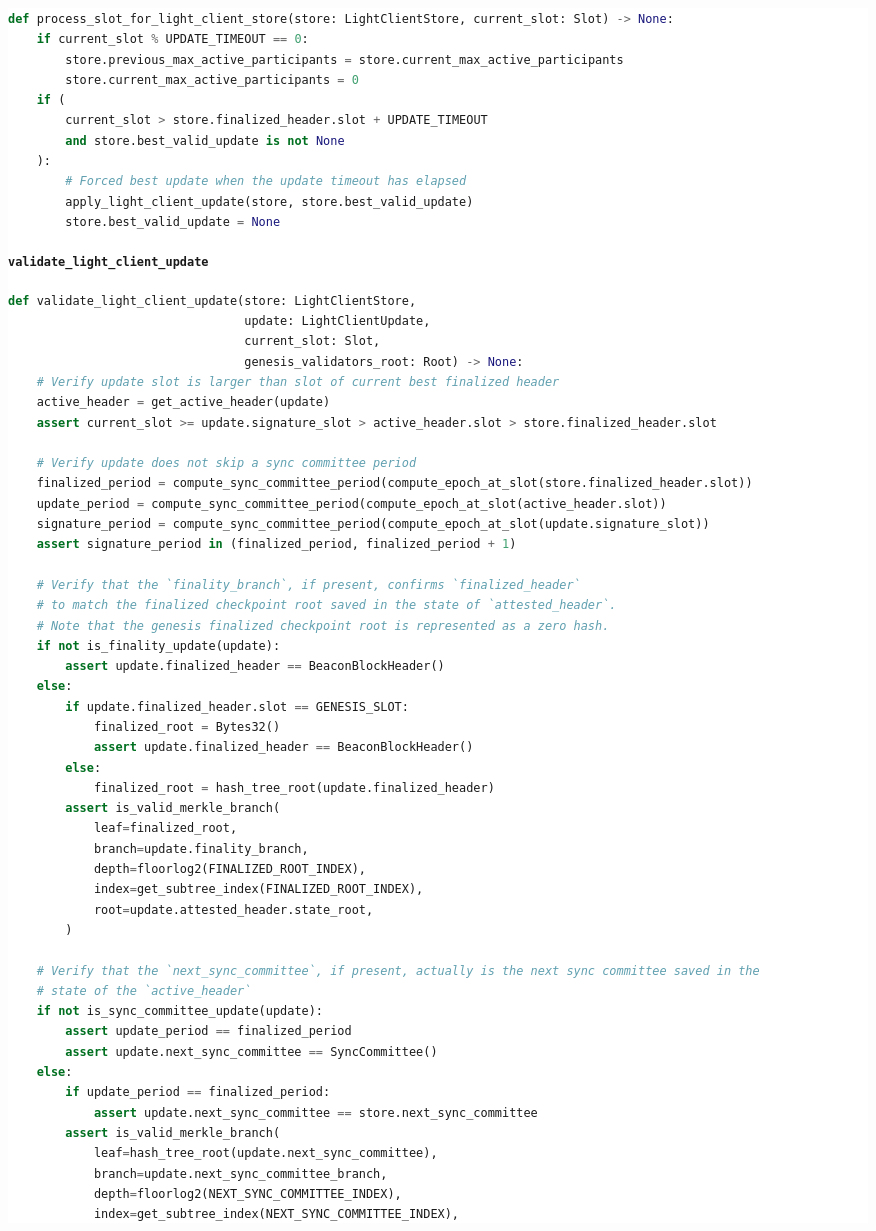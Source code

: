 ```python
def process_slot_for_light_client_store(store: LightClientStore, current_slot: Slot) -> None:
    if current_slot % UPDATE_TIMEOUT == 0:
        store.previous_max_active_participants = store.current_max_active_participants
        store.current_max_active_participants = 0
    if (
        current_slot > store.finalized_header.slot + UPDATE_TIMEOUT
        and store.best_valid_update is not None
    ):
        # Forced best update when the update timeout has elapsed
        apply_light_client_update(store, store.best_valid_update)
        store.best_valid_update = None
```

#### `validate_light_client_update`

```python
def validate_light_client_update(store: LightClientStore,
                                 update: LightClientUpdate,
                                 current_slot: Slot,
                                 genesis_validators_root: Root) -> None:
    # Verify update slot is larger than slot of current best finalized header
    active_header = get_active_header(update)
    assert current_slot >= update.signature_slot > active_header.slot > store.finalized_header.slot

    # Verify update does not skip a sync committee period
    finalized_period = compute_sync_committee_period(compute_epoch_at_slot(store.finalized_header.slot))
    update_period = compute_sync_committee_period(compute_epoch_at_slot(active_header.slot))
    signature_period = compute_sync_committee_period(compute_epoch_at_slot(update.signature_slot))
    assert signature_period in (finalized_period, finalized_period + 1)

    # Verify that the `finality_branch`, if present, confirms `finalized_header`
    # to match the finalized checkpoint root saved in the state of `attested_header`.
    # Note that the genesis finalized checkpoint root is represented as a zero hash.
    if not is_finality_update(update):
        assert update.finalized_header == BeaconBlockHeader()
    else:
        if update.finalized_header.slot == GENESIS_SLOT:
            finalized_root = Bytes32()
            assert update.finalized_header == BeaconBlockHeader()
        else:
            finalized_root = hash_tree_root(update.finalized_header)
        assert is_valid_merkle_branch(
            leaf=finalized_root,
            branch=update.finality_branch,
            depth=floorlog2(FINALIZED_ROOT_INDEX),
            index=get_subtree_index(FINALIZED_ROOT_INDEX),
            root=update.attested_header.state_root,
        )

    # Verify that the `next_sync_committee`, if present, actually is the next sync committee saved in the
    # state of the `active_header`
    if not is_sync_committee_update(update):
        assert update_period == finalized_period
        assert update.next_sync_committee == SyncCommittee()
    else:
        if update_period == finalized_period:
            assert update.next_sync_committee == store.next_sync_committee
        assert is_valid_merkle_branch(
            leaf=hash_tree_root(update.next_sync_committee),
            branch=update.next_sync_committee_branch,
            depth=floorlog2(NEXT_SYNC_COMMITTEE_INDEX),
            index=get_subtree_index(NEXT_SYNC_COMMITTEE_INDEX),
```